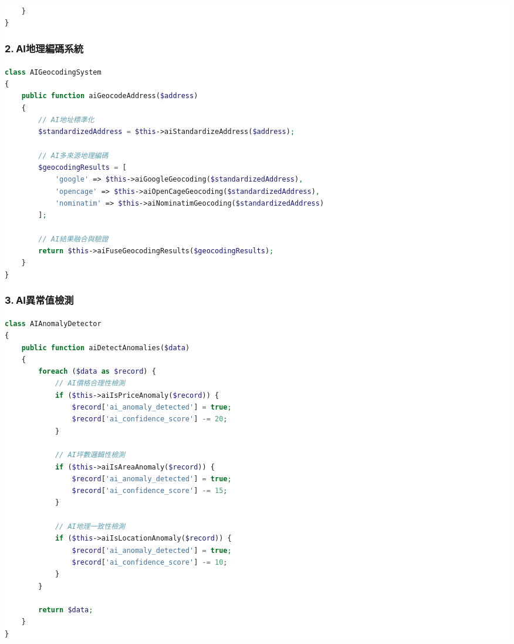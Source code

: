 ```php
    }
}
```

### 2. AI地理編碼系統
```php
class AIGeocodingSystem
{
    public function aiGeocodeAddress($address)
    {
        // AI地址標準化
        $standardizedAddress = $this->aiStandardizeAddress($address);
        
        // AI多來源地理編碼
        $geocodingResults = [
            'google' => $this->aiGoogleGeocoding($standardizedAddress),
            'opencage' => $this->aiOpenCageGeocoding($standardizedAddress),
            'nominatim' => $this->aiNominatimGeocoding($standardizedAddress)
        ];
        
        // AI結果融合與驗證
        return $this->aiFuseGeocodingResults($geocodingResults);
    }
}
```

### 3. AI異常值檢測
```php
class AIAnomalyDetector
{
    public function aiDetectAnomalies($data)
    {
        foreach ($data as $record) {
            // AI價格合理性檢測
            if ($this->aiIsPriceAnomaly($record)) {
                $record['ai_anomaly_detected'] = true;
                $record['ai_confidence_score'] -= 20;
            }
            
            // AI坪數邏輯性檢測
            if ($this->aiIsAreaAnomaly($record)) {
                $record['ai_anomaly_detected'] = true;
                $record['ai_confidence_score'] -= 15;
            }
            
            // AI地理一致性檢測
            if ($this->aiIsLocationAnomaly($record)) {
                $record['ai_anomaly_detected'] = true;
                $record['ai_confidence_score'] -= 10;
            }
        }
        
        return $data;
    }
}
```
